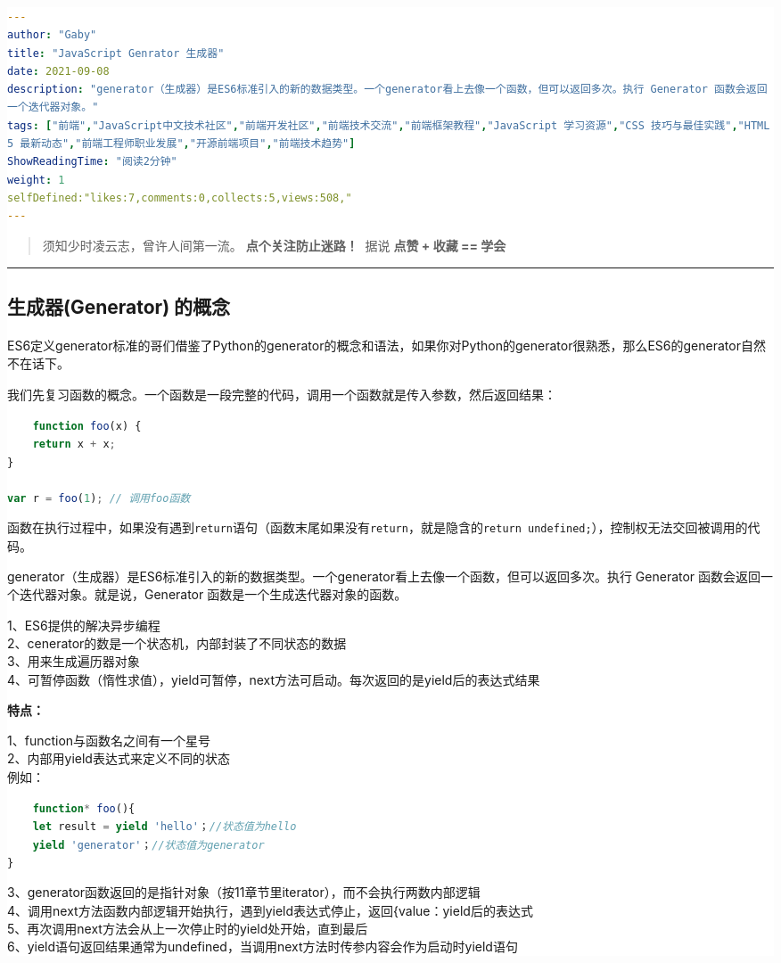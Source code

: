 ```yaml
---
author: "Gaby"
title: "JavaScript Genrator 生成器"
date: 2021-09-08
description: "generator（生成器）是ES6标准引入的新的数据类型。一个generator看上去像一个函数，但可以返回多次。执行 Generator 函数会返回一个迭代器对象。"
tags: ["前端","JavaScript中文技术社区","前端开发社区","前端技术交流","前端框架教程","JavaScript 学习资源","CSS 技巧与最佳实践","HTML5 最新动态","前端工程师职业发展","开源前端项目","前端技术趋势"]
ShowReadingTime: "阅读2分钟"
weight: 1
selfDefined:"likes:7,comments:0,collects:5,views:508,"
---
```

> 须知少时凌云志，曾许人间第一流。 **点个关注防止迷路！**  据说 **点赞 + 收藏 == 学会**

* * *

生成器(Generator) 的概念
------------------

ES6定义generator标准的哥们借鉴了Python的generator的概念和语法，如果你对Python的generator很熟悉，那么ES6的generator自然不在话下。

我们先复习函数的概念。一个函数是一段完整的代码，调用一个函数就是传入参数，然后返回结果：

```js
    function foo(x) {
    return x + x;
}

var r = foo(1); // 调用foo函数
```

函数在执行过程中，如果没有遇到`return`语句（函数末尾如果没有`return`，就是隐含的`return undefined;`），控制权无法交回被调用的代码。

generator（生成器）是ES6标准引入的新的数据类型。一个generator看上去像一个函数，但可以返回多次。执行 Generator 函数会返回一个迭代器对象。就是说，Generator 函数是一个生成迭代器对象的函数。

1、ES6提供的解决异步编程  
2、cenerator的数是一个状态机，内部封装了不同状态的数据  
3、用来生成遍历器对象  
4、可暂停函数（惰性求值），yield可暂停，next方法可启动。每次返回的是yield后的表达式结果

**特点：**

1、function与函数名之间有一个星号  
2、内部用yield表达式来定义不同的状态  
例如：

```js
    function* foo(){
    let result = yield 'hello'；//状态值为hello
    yield 'generator'；//状态值为generator
}
```

3、generator函数返回的是指针对象（按11章节里iterator），而不会执行两数内部逻辑  
4、调用next方法函数内部逻辑开始执行，遇到yield表达式停止，返回{value：yield后的表达式  
5、再次调用next方法会从上一次停止时的yield处开始，直到最后  
6、yield语句返回结果通常为undefined，当调用next方法时传参内容会作为启动时yield语句
